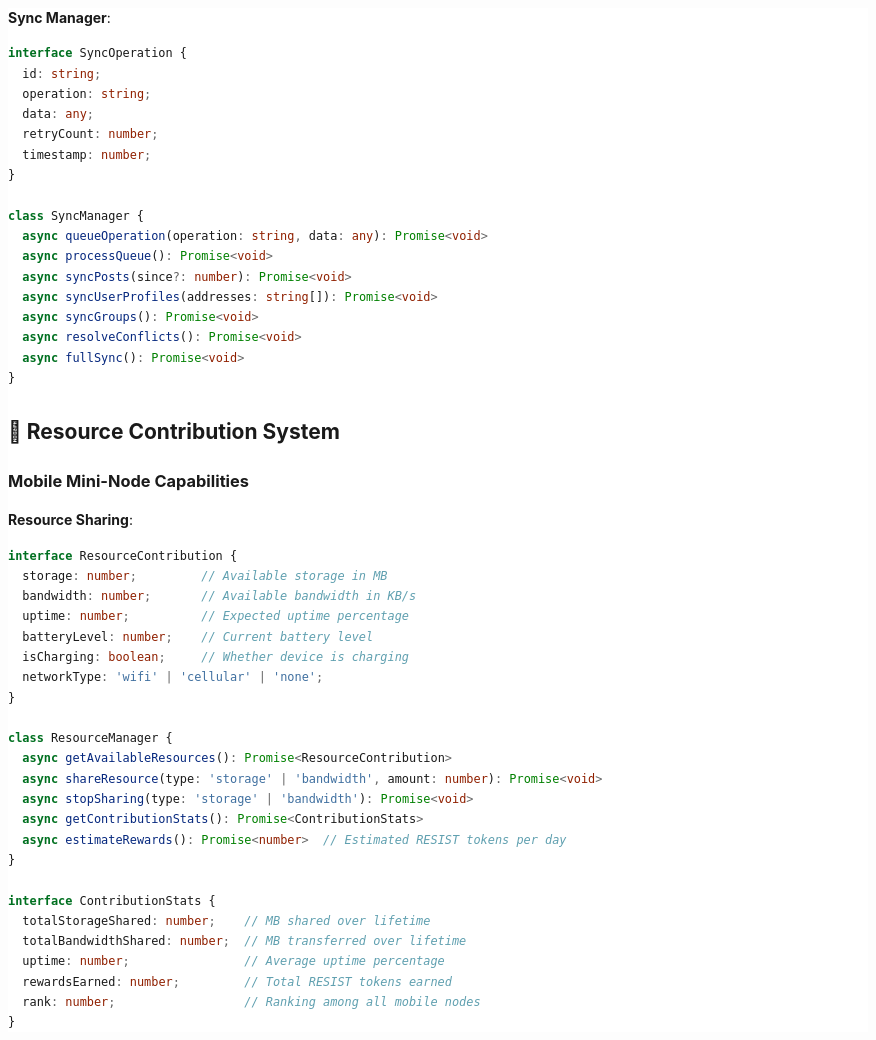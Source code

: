 **Sync Manager**:
```typescript
interface SyncOperation {
  id: string;
  operation: string;
  data: any;
  retryCount: number;
  timestamp: number;
}

class SyncManager {
  async queueOperation(operation: string, data: any): Promise<void>
  async processQueue(): Promise<void>
  async syncPosts(since?: number): Promise<void>
  async syncUserProfiles(addresses: string[]): Promise<void>
  async syncGroups(): Promise<void>
  async resolveConflicts(): Promise<void>
  async fullSync(): Promise<void>
}
```

## 🔋 Resource Contribution System

### Mobile Mini-Node Capabilities

**Resource Sharing**:
```typescript
interface ResourceContribution {
  storage: number;         // Available storage in MB
  bandwidth: number;       // Available bandwidth in KB/s
  uptime: number;          // Expected uptime percentage
  batteryLevel: number;    // Current battery level
  isCharging: boolean;     // Whether device is charging
  networkType: 'wifi' | 'cellular' | 'none';
}

class ResourceManager {
  async getAvailableResources(): Promise<ResourceContribution>
  async shareResource(type: 'storage' | 'bandwidth', amount: number): Promise<void>
  async stopSharing(type: 'storage' | 'bandwidth'): Promise<void>
  async getContributionStats(): Promise<ContributionStats>
  async estimateRewards(): Promise<number>  // Estimated RESIST tokens per day
}

interface ContributionStats {
  totalStorageShared: number;    // MB shared over lifetime
  totalBandwidthShared: number;  // MB transferred over lifetime
  uptime: number;                // Average uptime percentage
  rewardsEarned: number;         // Total RESIST tokens earned
  rank: number;                  // Ranking among all mobile nodes
}
```

